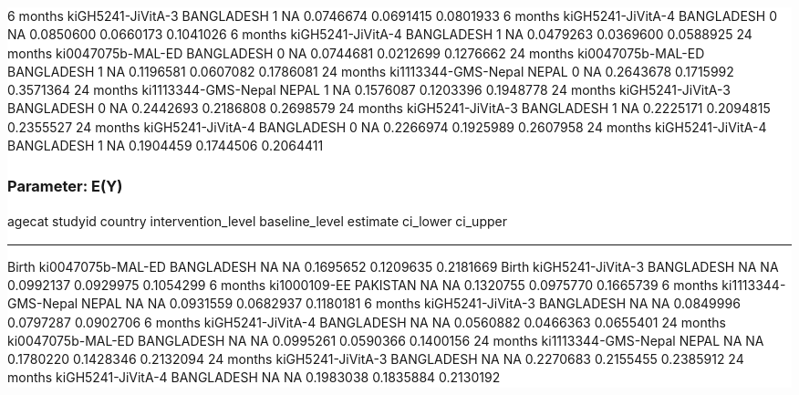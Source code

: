 6 months    kiGH5241-JiVitA-3     BANGLADESH   1                    NA                0.0746674   0.0691415   0.0801933
6 months    kiGH5241-JiVitA-4     BANGLADESH   0                    NA                0.0850600   0.0660173   0.1041026
6 months    kiGH5241-JiVitA-4     BANGLADESH   1                    NA                0.0479263   0.0369600   0.0588925
24 months   ki0047075b-MAL-ED     BANGLADESH   0                    NA                0.0744681   0.0212699   0.1276662
24 months   ki0047075b-MAL-ED     BANGLADESH   1                    NA                0.1196581   0.0607082   0.1786081
24 months   ki1113344-GMS-Nepal   NEPAL        0                    NA                0.2643678   0.1715992   0.3571364
24 months   ki1113344-GMS-Nepal   NEPAL        1                    NA                0.1576087   0.1203396   0.1948778
24 months   kiGH5241-JiVitA-3     BANGLADESH   0                    NA                0.2442693   0.2186808   0.2698579
24 months   kiGH5241-JiVitA-3     BANGLADESH   1                    NA                0.2225171   0.2094815   0.2355527
24 months   kiGH5241-JiVitA-4     BANGLADESH   0                    NA                0.2266974   0.1925989   0.2607958
24 months   kiGH5241-JiVitA-4     BANGLADESH   1                    NA                0.1904459   0.1744506   0.2064411


### Parameter: E(Y)


agecat      studyid               country      intervention_level   baseline_level     estimate    ci_lower    ci_upper
----------  --------------------  -----------  -------------------  ---------------  ----------  ----------  ----------
Birth       ki0047075b-MAL-ED     BANGLADESH   NA                   NA                0.1695652   0.1209635   0.2181669
Birth       kiGH5241-JiVitA-3     BANGLADESH   NA                   NA                0.0992137   0.0929975   0.1054299
6 months    ki1000109-EE          PAKISTAN     NA                   NA                0.1320755   0.0975770   0.1665739
6 months    ki1113344-GMS-Nepal   NEPAL        NA                   NA                0.0931559   0.0682937   0.1180181
6 months    kiGH5241-JiVitA-3     BANGLADESH   NA                   NA                0.0849996   0.0797287   0.0902706
6 months    kiGH5241-JiVitA-4     BANGLADESH   NA                   NA                0.0560882   0.0466363   0.0655401
24 months   ki0047075b-MAL-ED     BANGLADESH   NA                   NA                0.0995261   0.0590366   0.1400156
24 months   ki1113344-GMS-Nepal   NEPAL        NA                   NA                0.1780220   0.1428346   0.2132094
24 months   kiGH5241-JiVitA-3     BANGLADESH   NA                   NA                0.2270683   0.2155455   0.2385912
24 months   kiGH5241-JiVitA-4     BANGLADESH   NA                   NA                0.1983038   0.1835884   0.2130192

